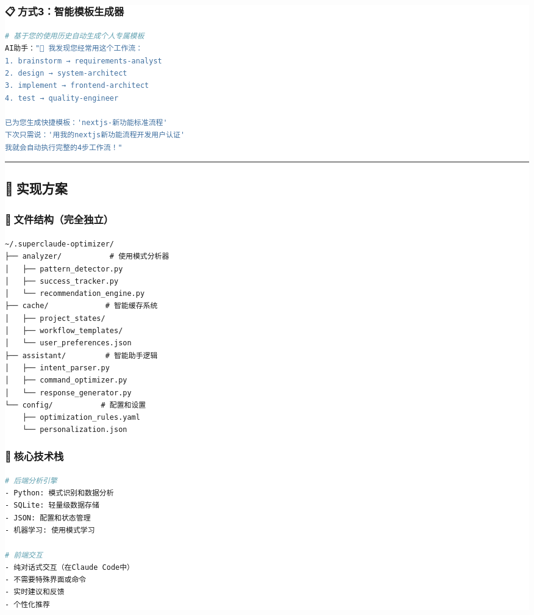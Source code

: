 ### 📋 方式3：智能模板生成器
```bash
# 基于您的使用历史自动生成个人专属模板
AI助手："📝 我发现您经常用这个工作流：
1. brainstorm → requirements-analyst
2. design → system-architect  
3. implement → frontend-architect
4. test → quality-engineer

已为您生成快捷模板：'nextjs-新功能标准流程'
下次只需说：'用我的nextjs新功能流程开发用户认证'
我就会自动执行完整的4步工作流！"
```

---

## 🚀 实现方案

### 📁 文件结构（完全独立）
```
~/.superclaude-optimizer/
├── analyzer/           # 使用模式分析器
│   ├── pattern_detector.py
│   ├── success_tracker.py  
│   └── recommendation_engine.py
├── cache/             # 智能缓存系统
│   ├── project_states/
│   ├── workflow_templates/
│   └── user_preferences.json
├── assistant/         # 智能助手逻辑
│   ├── intent_parser.py
│   ├── command_optimizer.py
│   └── response_generator.py
└── config/           # 配置和设置
    ├── optimization_rules.yaml
    └── personalization.json
```

### 🔧 核心技术栈
```bash
# 后端分析引擎
- Python: 模式识别和数据分析
- SQLite: 轻量级数据存储
- JSON: 配置和状态管理
- 机器学习: 使用模式学习

# 前端交互
- 纯对话式交互（在Claude Code中）
- 不需要特殊界面或命令
- 实时建议和反馈
- 个性化推荐
```
